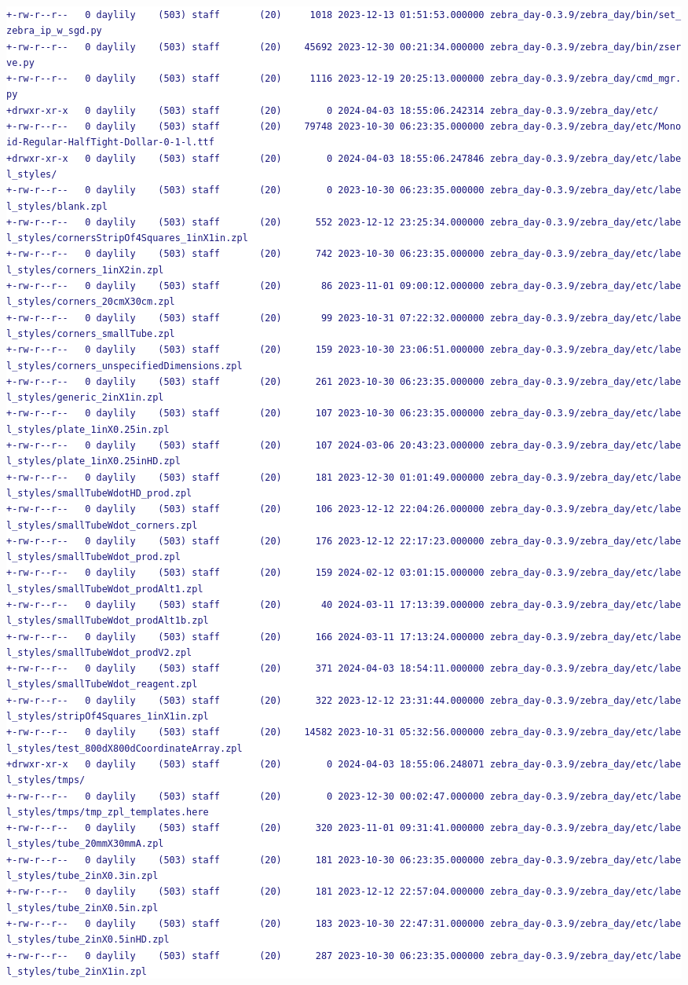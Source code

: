 ```diff
+-rw-r--r--   0 daylily    (503) staff       (20)     1018 2023-12-13 01:51:53.000000 zebra_day-0.3.9/zebra_day/bin/set_zebra_ip_w_sgd.py
+-rw-r--r--   0 daylily    (503) staff       (20)    45692 2023-12-30 00:21:34.000000 zebra_day-0.3.9/zebra_day/bin/zserve.py
+-rw-r--r--   0 daylily    (503) staff       (20)     1116 2023-12-19 20:25:13.000000 zebra_day-0.3.9/zebra_day/cmd_mgr.py
+drwxr-xr-x   0 daylily    (503) staff       (20)        0 2024-04-03 18:55:06.242314 zebra_day-0.3.9/zebra_day/etc/
+-rw-r--r--   0 daylily    (503) staff       (20)    79748 2023-10-30 06:23:35.000000 zebra_day-0.3.9/zebra_day/etc/Monoid-Regular-HalfTight-Dollar-0-1-l.ttf
+drwxr-xr-x   0 daylily    (503) staff       (20)        0 2024-04-03 18:55:06.247846 zebra_day-0.3.9/zebra_day/etc/label_styles/
+-rw-r--r--   0 daylily    (503) staff       (20)        0 2023-10-30 06:23:35.000000 zebra_day-0.3.9/zebra_day/etc/label_styles/blank.zpl
+-rw-r--r--   0 daylily    (503) staff       (20)      552 2023-12-12 23:25:34.000000 zebra_day-0.3.9/zebra_day/etc/label_styles/cornersStripOf4Squares_1inX1in.zpl
+-rw-r--r--   0 daylily    (503) staff       (20)      742 2023-10-30 06:23:35.000000 zebra_day-0.3.9/zebra_day/etc/label_styles/corners_1inX2in.zpl
+-rw-r--r--   0 daylily    (503) staff       (20)       86 2023-11-01 09:00:12.000000 zebra_day-0.3.9/zebra_day/etc/label_styles/corners_20cmX30cm.zpl
+-rw-r--r--   0 daylily    (503) staff       (20)       99 2023-10-31 07:22:32.000000 zebra_day-0.3.9/zebra_day/etc/label_styles/corners_smallTube.zpl
+-rw-r--r--   0 daylily    (503) staff       (20)      159 2023-10-30 23:06:51.000000 zebra_day-0.3.9/zebra_day/etc/label_styles/corners_unspecifiedDimensions.zpl
+-rw-r--r--   0 daylily    (503) staff       (20)      261 2023-10-30 06:23:35.000000 zebra_day-0.3.9/zebra_day/etc/label_styles/generic_2inX1in.zpl
+-rw-r--r--   0 daylily    (503) staff       (20)      107 2023-10-30 06:23:35.000000 zebra_day-0.3.9/zebra_day/etc/label_styles/plate_1inX0.25in.zpl
+-rw-r--r--   0 daylily    (503) staff       (20)      107 2024-03-06 20:43:23.000000 zebra_day-0.3.9/zebra_day/etc/label_styles/plate_1inX0.25inHD.zpl
+-rw-r--r--   0 daylily    (503) staff       (20)      181 2023-12-30 01:01:49.000000 zebra_day-0.3.9/zebra_day/etc/label_styles/smallTubeWdotHD_prod.zpl
+-rw-r--r--   0 daylily    (503) staff       (20)      106 2023-12-12 22:04:26.000000 zebra_day-0.3.9/zebra_day/etc/label_styles/smallTubeWdot_corners.zpl
+-rw-r--r--   0 daylily    (503) staff       (20)      176 2023-12-12 22:17:23.000000 zebra_day-0.3.9/zebra_day/etc/label_styles/smallTubeWdot_prod.zpl
+-rw-r--r--   0 daylily    (503) staff       (20)      159 2024-02-12 03:01:15.000000 zebra_day-0.3.9/zebra_day/etc/label_styles/smallTubeWdot_prodAlt1.zpl
+-rw-r--r--   0 daylily    (503) staff       (20)       40 2024-03-11 17:13:39.000000 zebra_day-0.3.9/zebra_day/etc/label_styles/smallTubeWdot_prodAlt1b.zpl
+-rw-r--r--   0 daylily    (503) staff       (20)      166 2024-03-11 17:13:24.000000 zebra_day-0.3.9/zebra_day/etc/label_styles/smallTubeWdot_prodV2.zpl
+-rw-r--r--   0 daylily    (503) staff       (20)      371 2024-04-03 18:54:11.000000 zebra_day-0.3.9/zebra_day/etc/label_styles/smallTubeWdot_reagent.zpl
+-rw-r--r--   0 daylily    (503) staff       (20)      322 2023-12-12 23:31:44.000000 zebra_day-0.3.9/zebra_day/etc/label_styles/stripOf4Squares_1inX1in.zpl
+-rw-r--r--   0 daylily    (503) staff       (20)    14582 2023-10-31 05:32:56.000000 zebra_day-0.3.9/zebra_day/etc/label_styles/test_800dX800dCoordinateArray.zpl
+drwxr-xr-x   0 daylily    (503) staff       (20)        0 2024-04-03 18:55:06.248071 zebra_day-0.3.9/zebra_day/etc/label_styles/tmps/
+-rw-r--r--   0 daylily    (503) staff       (20)        0 2023-12-30 00:02:47.000000 zebra_day-0.3.9/zebra_day/etc/label_styles/tmps/tmp_zpl_templates.here
+-rw-r--r--   0 daylily    (503) staff       (20)      320 2023-11-01 09:31:41.000000 zebra_day-0.3.9/zebra_day/etc/label_styles/tube_20mmX30mmA.zpl
+-rw-r--r--   0 daylily    (503) staff       (20)      181 2023-10-30 06:23:35.000000 zebra_day-0.3.9/zebra_day/etc/label_styles/tube_2inX0.3in.zpl
+-rw-r--r--   0 daylily    (503) staff       (20)      181 2023-12-12 22:57:04.000000 zebra_day-0.3.9/zebra_day/etc/label_styles/tube_2inX0.5in.zpl
+-rw-r--r--   0 daylily    (503) staff       (20)      183 2023-10-30 22:47:31.000000 zebra_day-0.3.9/zebra_day/etc/label_styles/tube_2inX0.5inHD.zpl
+-rw-r--r--   0 daylily    (503) staff       (20)      287 2023-10-30 06:23:35.000000 zebra_day-0.3.9/zebra_day/etc/label_styles/tube_2inX1in.zpl
```
